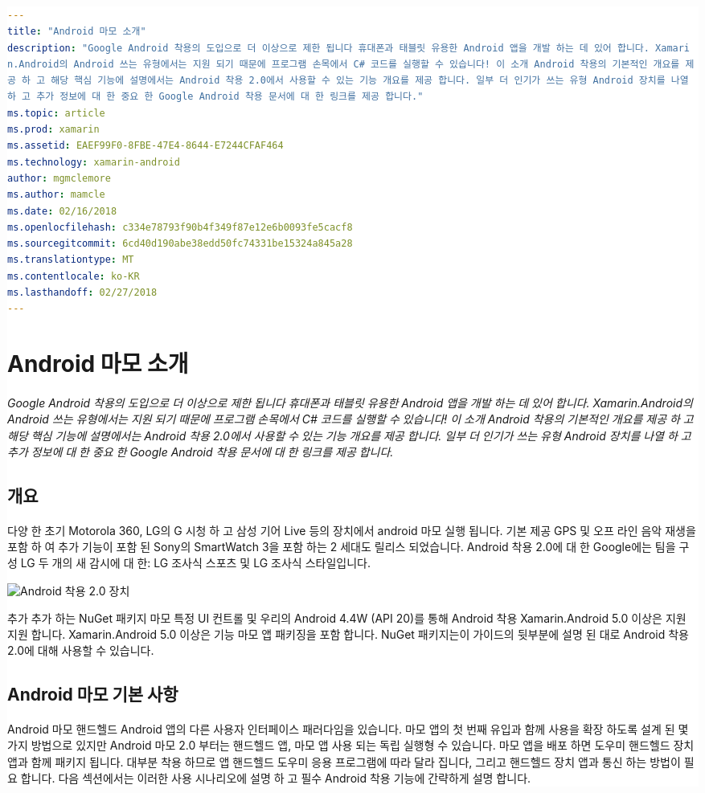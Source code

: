 ```yaml
---
title: "Android 마모 소개"
description: "Google Android 착용의 도입으로 더 이상으로 제한 됩니다 휴대폰과 태블릿 유용한 Android 앱을 개발 하는 데 있어 합니다. Xamarin.Android의 Android 쓰는 유형에서는 지원 되기 때문에 프로그램 손목에서 C# 코드를 실행할 수 있습니다! 이 소개 Android 착용의 기본적인 개요를 제공 하 고 해당 핵심 기능에 설명에서는 Android 착용 2.0에서 사용할 수 있는 기능 개요를 제공 합니다. 일부 더 인기가 쓰는 유형 Android 장치를 나열 하 고 추가 정보에 대 한 중요 한 Google Android 착용 문서에 대 한 링크를 제공 합니다."
ms.topic: article
ms.prod: xamarin
ms.assetid: EAEF99F0-8FBE-47E4-8644-E7244CFAF464
ms.technology: xamarin-android
author: mgmclemore
ms.author: mamcle
ms.date: 02/16/2018
ms.openlocfilehash: c334e78793f90b4f349f87e12e6b0093fe5cacf8
ms.sourcegitcommit: 6cd40d190abe38edd50fc74331be15324a845a28
ms.translationtype: MT
ms.contentlocale: ko-KR
ms.lasthandoff: 02/27/2018
---
```

# <a name="introduction-to-android-wear"></a>Android 마모 소개

_Google Android 착용의 도입으로 더 이상으로 제한 됩니다 휴대폰과 태블릿 유용한 Android 앱을 개발 하는 데 있어 합니다. Xamarin.Android의 Android 쓰는 유형에서는 지원 되기 때문에 프로그램 손목에서 C# 코드를 실행할 수 있습니다! 이 소개 Android 착용의 기본적인 개요를 제공 하 고 해당 핵심 기능에 설명에서는 Android 착용 2.0에서 사용할 수 있는 기능 개요를 제공 합니다. 일부 더 인기가 쓰는 유형 Android 장치를 나열 하 고 추가 정보에 대 한 중요 한 Google Android 착용 문서에 대 한 링크를 제공 합니다._

<a name="overview" />

## <a name="overview"></a>개요

다양 한 초기 Motorola 360, LG의 G 시청 하 고 삼성 기어 Live 등의 장치에서 android 마모 실행 됩니다. 기본 제공 GPS 및 오프 라인 음악 재생을 포함 하 여 추가 기능이 포함 된 Sony의 SmartWatch 3을 포함 하는 2 세대도 릴리스 되었습니다. Android 착용 2.0에 대 한 Google에는 팀을 구성 LG 두 개의 새 감시에 대 한: LG 조사식 스포츠 및 LG 조사식 스타일입니다.

![Android 착용 2.0 장치](intro-to-wear-images/hero-image.png "예제 Android 착용 2.0 장치")

추가 추가 하는 NuGet 패키지 마모 특정 UI 컨트롤 및 우리의 Android 4.4W (API 20)를 통해 Android 착용 Xamarin.Android 5.0 이상은 지원 지원 합니다. Xamarin.Android 5.0 이상은 기능 마모 앱 패키징을 포함 합니다. NuGet 패키지는이 가이드의 뒷부분에 설명 된 대로 Android 착용 2.0에 대해 사용할 수 있습니다.


<a name="basics" />

## <a name="android-wear-basics"></a>Android 마모 기본 사항

Android 마모 핸드헬드 Android 앱의 다른 사용자 인터페이스 패러다임을 있습니다. 마모 앱의 첫 번째 유입과 함께 사용을 확장 하도록 설계 된 몇 가지 방법으로 있지만 Android 마모 2.0 부터는 핸드헬드 앱, 마모 앱 사용 되는 독립 실행형 수 있습니다. 마모 앱을 배포 하면 도우미 핸드헬드 장치 앱과 함께 패키지 됩니다. 대부분 착용 하므로 앱 핸드헬드 도우미 응용 프로그램에 따라 달라 집니다, 그리고 핸드헬드 장치 앱과 통신 하는 방법이 필요 합니다. 다음 섹션에서는 이러한 사용 시나리오에 설명 하 고 필수 Android 착용 기능에 간략하게 설명 합니다. 
